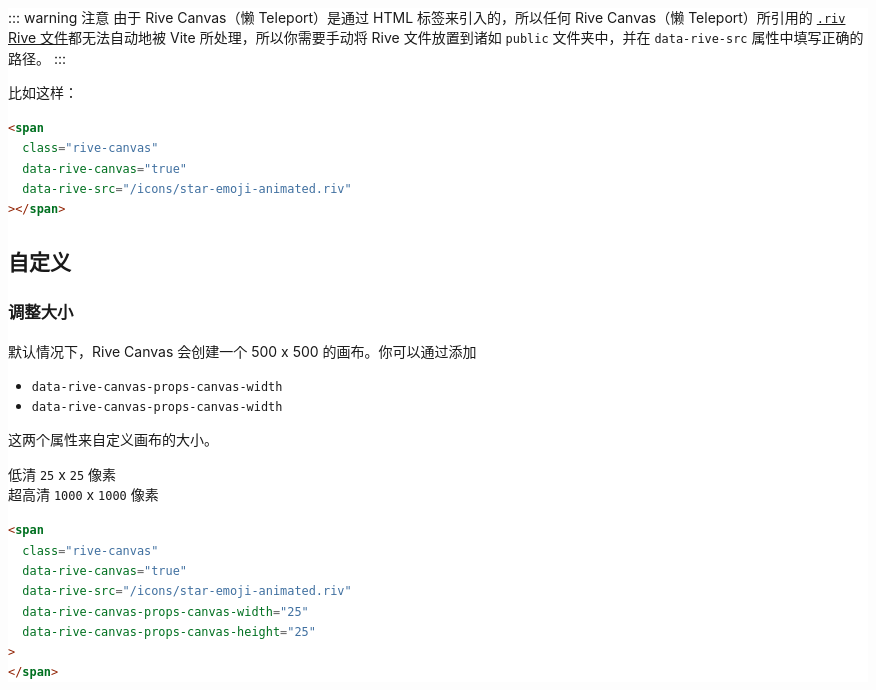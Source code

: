 ::: warning 注意
由于 Rive Canvas（懒 Teleport）是通过 HTML 标签来引入的，所以任何 Rive Canvas（懒 Teleport）所引用的 [`.riv` Rive 文件](https://help.rive.app/runtimes/loading-assets)都无法自动地被 Vite 所处理，所以你需要手动将 Rive 文件放置到诸如 `public` 文件夹中，并在 `data-rive-src` 属性中填写正确的路径。
:::

比如这样：

```html
<span
  class="rive-canvas"
  data-rive-canvas="true"
  data-rive-src="/icons/star-emoji-animated.riv"
></span>
```

## 自定义

### 调整大小

默认情况下，Rive Canvas 会创建一个 500 x 500 的画布。你可以通过添加

- `data-rive-canvas-props-canvas-width`
- `data-rive-canvas-props-canvas-width`

这两个属性来自定义画布的大小。

<div flex flex-row w-full>
  <div flex flex-col items-center w-full>
    <div w-20 h-20>
      <span class="rive-canvas" data-rive-canvas="true" data-rive-src="/icons/star-emoji-animated.riv" data-rive-canvas-props-canvas-width="25" data-rive-canvas-props-canvas-height="25"></span>
    </div>
    <span text-sm>低清 <code>25</code> x <code>25</code> 像素</span>
  </div>
  <div flex flex-col items-center w-full>
    <div w-20 h-20>
      <span class="rive-canvas" data-rive-canvas="true" data-rive-src="/icons/star-emoji-animated.riv" data-rive-canvas-props-canvas-width="1000" data-rive-canvas-props-canvas-height="1000"></span>
    </div>
    <span text-sm>超高清 <code>1000</code> x <code>1000</code> 像素</span>
  </div>
</div>

```html
<span
  class="rive-canvas"
  data-rive-canvas="true"
  data-rive-src="/icons/star-emoji-animated.riv"
  data-rive-canvas-props-canvas-width="25"
  data-rive-canvas-props-canvas-height="25"
>
</span>
```
